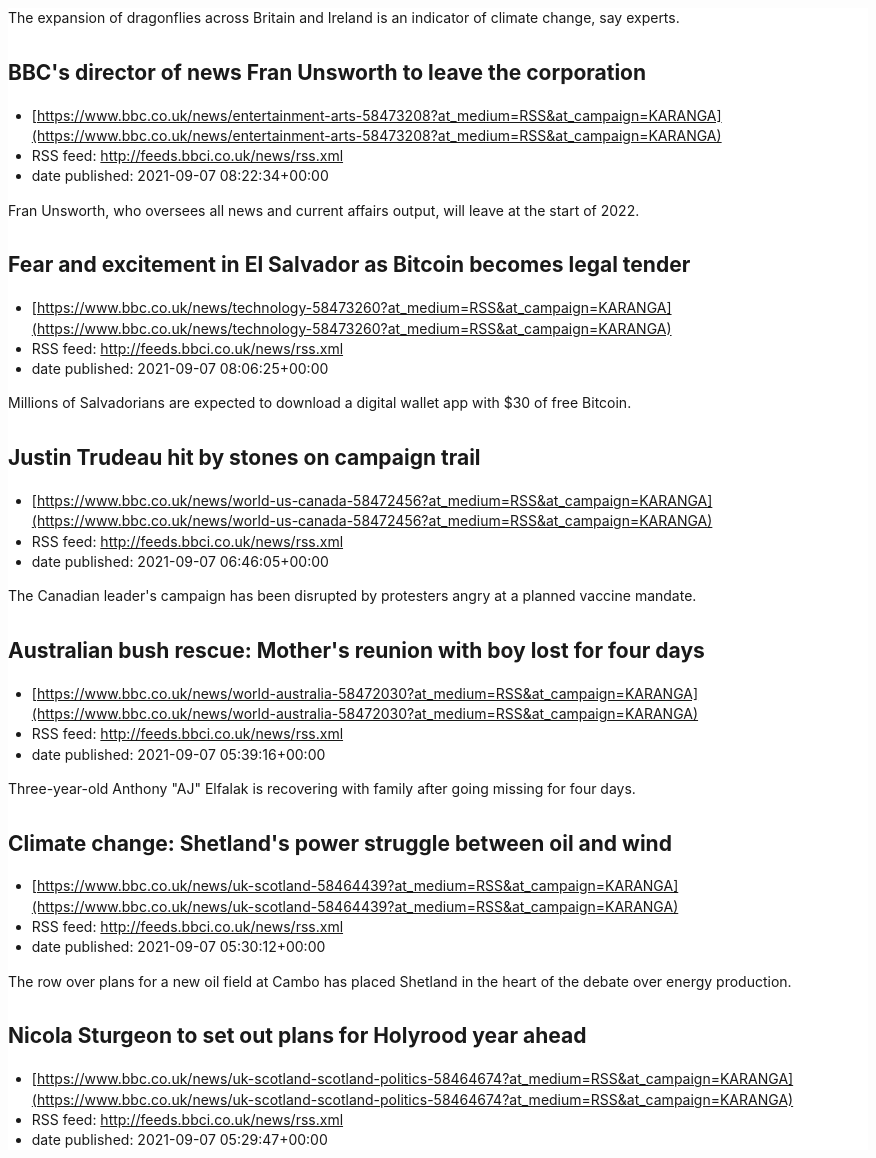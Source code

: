 The expansion of dragonflies across Britain and Ireland is an indicator of climate change, say experts.

## BBC's director of news Fran Unsworth to leave the corporation
 - [https://www.bbc.co.uk/news/entertainment-arts-58473208?at_medium=RSS&at_campaign=KARANGA](https://www.bbc.co.uk/news/entertainment-arts-58473208?at_medium=RSS&at_campaign=KARANGA)
 - RSS feed: http://feeds.bbci.co.uk/news/rss.xml
 - date published: 2021-09-07 08:22:34+00:00

Fran Unsworth, who oversees all news and current affairs output, will leave at the start of 2022.

## Fear and excitement in El Salvador as Bitcoin becomes legal tender
 - [https://www.bbc.co.uk/news/technology-58473260?at_medium=RSS&at_campaign=KARANGA](https://www.bbc.co.uk/news/technology-58473260?at_medium=RSS&at_campaign=KARANGA)
 - RSS feed: http://feeds.bbci.co.uk/news/rss.xml
 - date published: 2021-09-07 08:06:25+00:00

Millions of Salvadorians are expected to download a digital wallet app with $30 of free Bitcoin.

## Justin Trudeau hit by stones on campaign trail
 - [https://www.bbc.co.uk/news/world-us-canada-58472456?at_medium=RSS&at_campaign=KARANGA](https://www.bbc.co.uk/news/world-us-canada-58472456?at_medium=RSS&at_campaign=KARANGA)
 - RSS feed: http://feeds.bbci.co.uk/news/rss.xml
 - date published: 2021-09-07 06:46:05+00:00

The Canadian leader's campaign has been disrupted by protesters angry at a planned vaccine mandate.

## Australian bush rescue: Mother's reunion with boy lost for four days
 - [https://www.bbc.co.uk/news/world-australia-58472030?at_medium=RSS&at_campaign=KARANGA](https://www.bbc.co.uk/news/world-australia-58472030?at_medium=RSS&at_campaign=KARANGA)
 - RSS feed: http://feeds.bbci.co.uk/news/rss.xml
 - date published: 2021-09-07 05:39:16+00:00

Three-year-old Anthony "AJ" Elfalak is recovering with family after going missing for four days.

## Climate change: Shetland's power struggle between oil and wind
 - [https://www.bbc.co.uk/news/uk-scotland-58464439?at_medium=RSS&at_campaign=KARANGA](https://www.bbc.co.uk/news/uk-scotland-58464439?at_medium=RSS&at_campaign=KARANGA)
 - RSS feed: http://feeds.bbci.co.uk/news/rss.xml
 - date published: 2021-09-07 05:30:12+00:00

The row over plans for a new oil field at Cambo has placed Shetland in the heart of the debate over energy production.

## Nicola Sturgeon to set out plans for Holyrood year ahead
 - [https://www.bbc.co.uk/news/uk-scotland-scotland-politics-58464674?at_medium=RSS&at_campaign=KARANGA](https://www.bbc.co.uk/news/uk-scotland-scotland-politics-58464674?at_medium=RSS&at_campaign=KARANGA)
 - RSS feed: http://feeds.bbci.co.uk/news/rss.xml
 - date published: 2021-09-07 05:29:47+00:00
